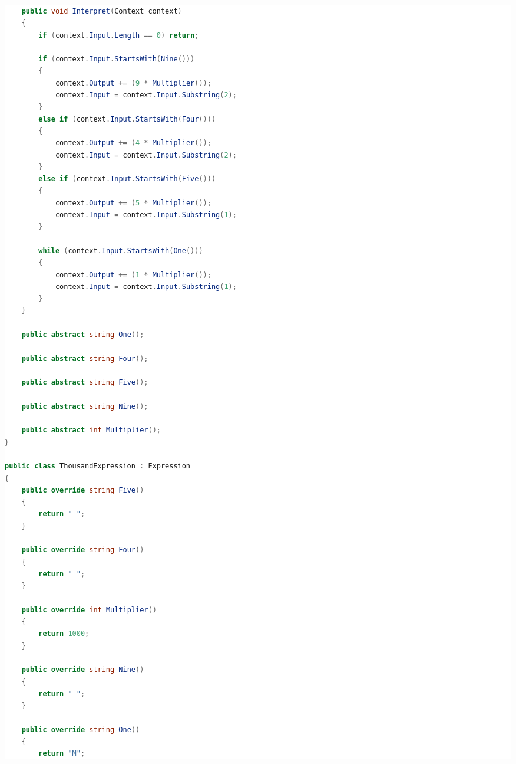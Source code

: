 ```cs
    public void Interpret(Context context)
    {
        if (context.Input.Length == 0) return;

        if (context.Input.StartsWith(Nine()))
        {
            context.Output += (9 * Multiplier());
            context.Input = context.Input.Substring(2);
        }
        else if (context.Input.StartsWith(Four()))
        {
            context.Output += (4 * Multiplier());
            context.Input = context.Input.Substring(2);
        }
        else if (context.Input.StartsWith(Five()))
        {
            context.Output += (5 * Multiplier());
            context.Input = context.Input.Substring(1);
        }

        while (context.Input.StartsWith(One()))
        {
            context.Output += (1 * Multiplier());
            context.Input = context.Input.Substring(1);
        }
    }

    public abstract string One();

    public abstract string Four();

    public abstract string Five();

    public abstract string Nine();

    public abstract int Multiplier();
}

public class ThousandExpression : Expression
{
    public override string Five()
    {
        return " ";
    }

    public override string Four()
    {
        return " ";
    }

    public override int Multiplier()
    {
        return 1000;
    }

    public override string Nine()
    {
        return " ";
    }

    public override string One()
    {
        return "M";
```